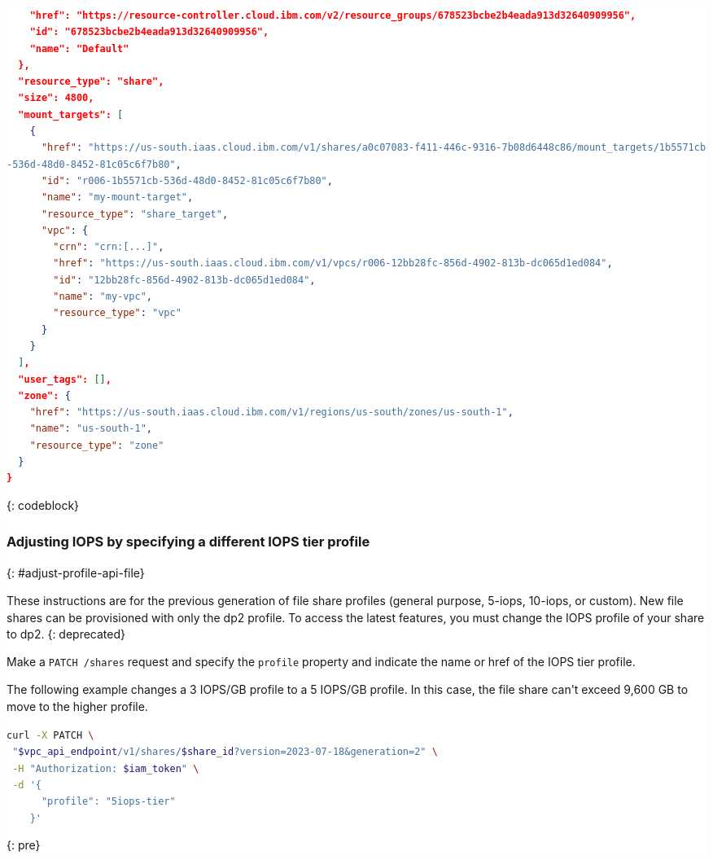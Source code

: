 ```json
    "href": "https://resource-controller.cloud.ibm.com/v2/resource_groups/678523bcbe2b4eada913d32640909956",
    "id": "678523bcbe2b4eada913d32640909956",
    "name": "Default"
  },
  "resource_type": "share",
  "size": 4800,
  "mount_targets": [
    {
      "href": "https://us-south.iaas.cloud.ibm.com/v1/shares/a0c07083-f411-446c-9316-7b08d6448c86/mount_targets/1b5571cb-536d-48d0-8452-81c05c6f7b80",
      "id": "r006-1b5571cb-536d-48d0-8452-81c05c6f7b80",
      "name": "my-mount-target",
      "resource_type": "share_target",
      "vpc": {
        "crn": "crn:[...]",
        "href": "https://us-south.iaas.cloud.ibm.com/v1/vpcs/r006-12bb28fc-856d-4902-813b-dc065d1ed084",
        "id": "12bb28fc-856d-4902-813b-dc065d1ed084",
        "name": "my-vpc",
        "resource_type": "vpc"
      }
    }
  ],
  "user_tags": [],
  "zone": {
    "href": "https://us-south.iaas.cloud.ibm.com/v1/regions/us-south/zones/us-south-1",
    "name": "us-south-1",
    "resource_type": "zone"
  }
}
```
{: codeblock}

### Adjusting IOPS by specifying a different IOPS tier profile
{: #adjust-profile-api-file}

These instructions are for the previous generation of file share profiles (general purpose, 5-iops, 10-iops, or custom). New file shares can be provisioned with only the dp2 profile. To access the latest features, you must change the IOPS profile of your share to dp2.
{: deprecated}

Make a `PATCH /shares` request and specify the `profile` property and indicate the name or href of the IOPS tier profile.

The following example changes a 3 IOPS/GB profile to a 5 IOPS/GB profile. In this case, the file share can't exceed 9,600 GB to move to the higher profile.

```sh
curl -X PATCH \
 "$vpc_api_endpoint/v1/shares/$share_id?version=2023-07-18&generation=2" \
 -H "Authorization: $iam_token" \
 -d '{
      "profile": "5iops-tier"
    }'
```
{: pre}

